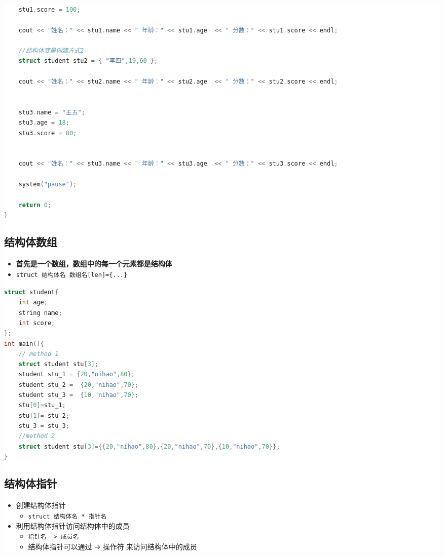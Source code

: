 ```C++
	stu1.score = 100;
	
	cout << "姓名：" << stu1.name << " 年龄：" << stu1.age  << " 分数：" << stu1.score << endl;

	//结构体变量创建方式2
	struct student stu2 = { "李四",19,60 };

	cout << "姓名：" << stu2.name << " 年龄：" << stu2.age  << " 分数：" << stu2.score << endl;


	stu3.name = "王五";
	stu3.age = 18;
	stu3.score = 80;
	

	cout << "姓名：" << stu3.name << " 年龄：" << stu3.age  << " 分数：" << stu3.score << endl;

	system("pause");

	return 0;
}
```

## 结构体数组

- **首先是一个数组，数组中的每一个元素都是结构体**
- `struct 结构体名 数组名[len]={...}`

```C++
struct student{
    int age;
    string name;
    int score;
};
int main(){
    // method 1
    struct student stu[3];
    student stu_1 = {20,"nihao",80};
    student stu_2 =  {20,"nihao",70};
    student stu_3 =  {10,"nihao",70};
    stu[0]=stu_1;
    stu[1]= stu_2;
    stu_3 = stu_3;
    //method 2
    struct student stu[3]={{20,"nihao",80},{20,"nihao",70},{10,"nihao",70}};
}
```

## 结构体指针

- 创建结构体指针
  - `struct 结构体名 * 指针名`
- 利用结构体指针访问结构体中的成员
  - `指针名 -> 成员名`
  - 结构体指针可以通过 -> 操作符 来访问结构体中的成员
